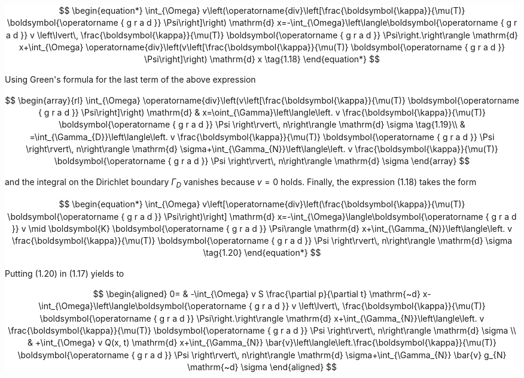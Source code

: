 $$
\begin{equation*}
\int_{\Omega} v\left(\operatorname{div}\left[\frac{\boldsymbol{\kappa}}{\mu(T)} \boldsymbol{\operatorname { g r a d }} \Psi\right]\right) \mathrm{d} x=-\int_{\Omega}\left\langle\boldsymbol{\operatorname { g r a d }} v \left\lvert\, \frac{\boldsymbol{\kappa}}{\mu(T)} \boldsymbol{\operatorname { g r a d }} \Psi\right.\right\rangle \mathrm{d} x+\int_{\Omega} \operatorname{div}\left(v\left[\frac{\boldsymbol{\kappa}}{\mu(T)} \boldsymbol{\operatorname { g r a d }} \Psi\right]\right) \mathrm{d} x \tag{1.18}
\end{equation*}
$$

Using Green's formula for the last term of the above expression

$$
\begin{array}{rl}
\int_{\Omega} \operatorname{div}\left(v\left[\frac{\boldsymbol{\kappa}}{\mu(T)} \boldsymbol{\operatorname { g r a d }} \Psi\right]\right) \mathrm{d} & x=\oint_{\Gamma}\left\langle\left. v \frac{\boldsymbol{\kappa}}{\mu(T)} \boldsymbol{\operatorname { g r a d }} \Psi \right\rvert\, n\right\rangle \mathrm{d} \sigma  \tag{1.19}\\
& =\int_{\Gamma_{D}}\left\langle\left. v \frac{\boldsymbol{\kappa}}{\mu(T)} \boldsymbol{\operatorname { g r a d }} \Psi \right\rvert\, n\right\rangle \mathrm{d} \sigma+\int_{\Gamma_{N}}\left\langle\left. v \frac{\boldsymbol{\kappa}}{\mu(T)} \boldsymbol{\operatorname { g r a d }} \Psi \right\rvert\, n\right\rangle \mathrm{d} \sigma
\end{array}
$$

and the integral on the Dirichlet boundary $\Gamma_{D}$ vanishes because $v=0$ holds.
Finally, the expression (1.18) takes the form

$$
\begin{equation*}
\int_{\Omega} v\left[\operatorname{div}\left(\frac{\boldsymbol{\kappa}}{\mu(T)} \boldsymbol{\operatorname { g r a d }} \Psi\right)\right] \mathrm{d} x=-\int_{\Omega}\langle\boldsymbol{\operatorname { g r a d }} v \mid \boldsymbol{K} \boldsymbol{\operatorname { g r a d }} \Psi\rangle \mathrm{d} x+\int_{\Gamma_{N}}\left\langle\left. v \frac{\boldsymbol{\kappa}}{\mu(T)} \boldsymbol{\operatorname { g r a d }} \Psi \right\rvert\, n\right\rangle \mathrm{d} \sigma \tag{1.20}
\end{equation*}
$$

Putting (1.20) in (1.17) yields to

$$
\begin{aligned}
0= & -\int_{\Omega} v S \frac{\partial p}{\partial t} \mathrm{~d} x-\int_{\Omega}\left\langle\boldsymbol{\operatorname { g r a d }} v \left\lvert\, \frac{\boldsymbol{\kappa}}{\mu(T)} \boldsymbol{\operatorname { g r a d }} \Psi\right.\right\rangle \mathrm{d} x+\int_{\Gamma_{N}}\left\langle\left. v \frac{\boldsymbol{\kappa}}{\mu(T)} \boldsymbol{\operatorname { g r a d }} \Psi \right\rvert\, n\right\rangle \mathrm{d} \sigma \\
& +\int_{\Omega} v Q(x, t) \mathrm{d} x+\int_{\Gamma_{N}} \bar{v}\left\langle\left.\frac{\boldsymbol{\kappa}}{\mu(T)} \boldsymbol{\operatorname { g r a d }} \Psi \right\rvert\, n\right\rangle \mathrm{d} \sigma+\int_{\Gamma_{N}} \bar{v} g_{N} \mathrm{~d} \sigma
\end{aligned}
$$
